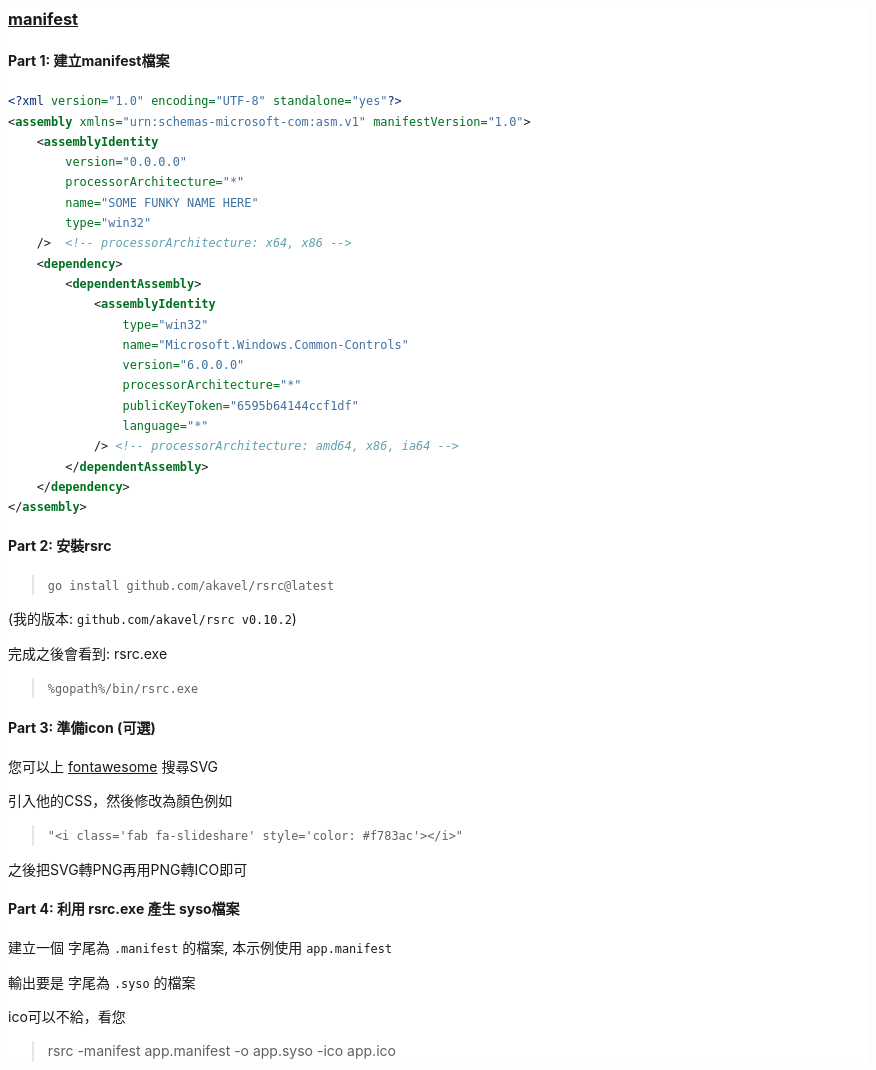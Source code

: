 ### [manifest]

#### Part 1: 建立manifest檔案

```xml
<?xml version="1.0" encoding="UTF-8" standalone="yes"?>
<assembly xmlns="urn:schemas-microsoft-com:asm.v1" manifestVersion="1.0">
    <assemblyIdentity
        version="0.0.0.0"
        processorArchitecture="*"
        name="SOME FUNKY NAME HERE"
        type="win32"
    />  <!-- processorArchitecture: x64, x86 -->
    <dependency>
        <dependentAssembly>
            <assemblyIdentity
                type="win32"
                name="Microsoft.Windows.Common-Controls"
                version="6.0.0.0"
                processorArchitecture="*"
                publicKeyToken="6595b64144ccf1df"
                language="*"
            /> <!-- processorArchitecture: amd64, x86, ia64 -->
        </dependentAssembly>
    </dependency>
</assembly>
```

#### Part 2: 安裝rsrc

> ``go install github.com/akavel/rsrc@latest``

(我的版本: ``github.com/akavel/rsrc v0.10.2``)

完成之後會看到: rsrc.exe

> ``%gopath%/bin/rsrc.exe``

#### Part 3: 準備icon (可選)

您可以上 [fontawesome](https://fontawesome.com) 搜尋SVG

引入他的CSS，然後修改為顏色例如

> ``"<i class='fab fa-slideshare' style='color: #f783ac'></i>"``

之後把SVG轉PNG再用PNG轉ICO即可

#### Part 4: 利用 rsrc.exe 產生 syso檔案

建立一個 字尾為 ``.manifest`` 的檔案, 本示例使用 ``app.manifest``

輸出要是 字尾為 ``.syso`` 的檔案

ico可以不給，看您

> rsrc -manifest app.manifest -o app.syso -ico app.ico


[manifest]: https://docs.microsoft.com/en-us/windows/win32/sbscs/application-manifests
[VersionInfo]: https://docs.microsoft.com/en-us/windows/win32/menurc/versioninfo-resource
[ResourceHacker]: http://www.angusj.com/resourcehacker/